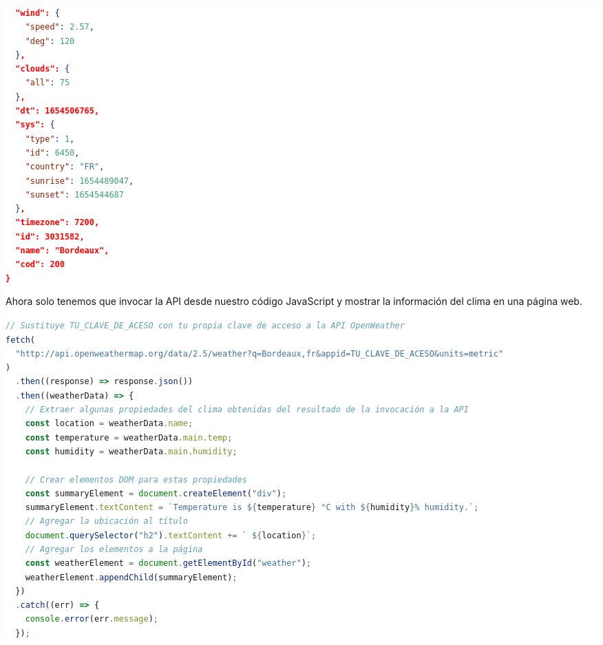 ```json
  "wind": {
    "speed": 2.57,
    "deg": 120
  },
  "clouds": {
    "all": 75
  },
  "dt": 1654506765,
  "sys": {
    "type": 1,
    "id": 6450,
    "country": "FR",
    "sunrise": 1654489047,
    "sunset": 1654544687
  },
  "timezone": 7200,
  "id": 3031582,
  "name": "Bordeaux",
  "cod": 200
}
```

Ahora solo tenemos que invocar la API desde nuestro código JavaScript y mostrar la información del clima en una página web.

```js
// Sustituye TU_CLAVE_DE_ACESO con tu propia clave de acceso a la API OpenWeather  
fetch(
  "http://api.openweathermap.org/data/2.5/weather?q=Bordeaux,fr&appid=TU_CLAVE_DE_ACESO&units=metric"
)
  .then((response) => response.json())
  .then((weatherData) => {
    // Extraer algunas propiedades del clima obtenidas del resultado de la invocación a la API 
    const location = weatherData.name;
    const temperature = weatherData.main.temp;
    const humidity = weatherData.main.humidity;

    // Crear elementos DOM para estas propiedades 
    const summaryElement = document.createElement("div");
    summaryElement.textContent = `Temperature is ${temperature} °C with ${humidity}% humidity.`;
    // Agregar la ubicación al título 
    document.querySelector("h2").textContent += ` ${location}`;
    // Agregar los elementos a la página
    const weatherElement = document.getElementById("weather");
    weatherElement.appendChild(summaryElement);
  })
  .catch((err) => {
    console.error(err.message);
  });
```
